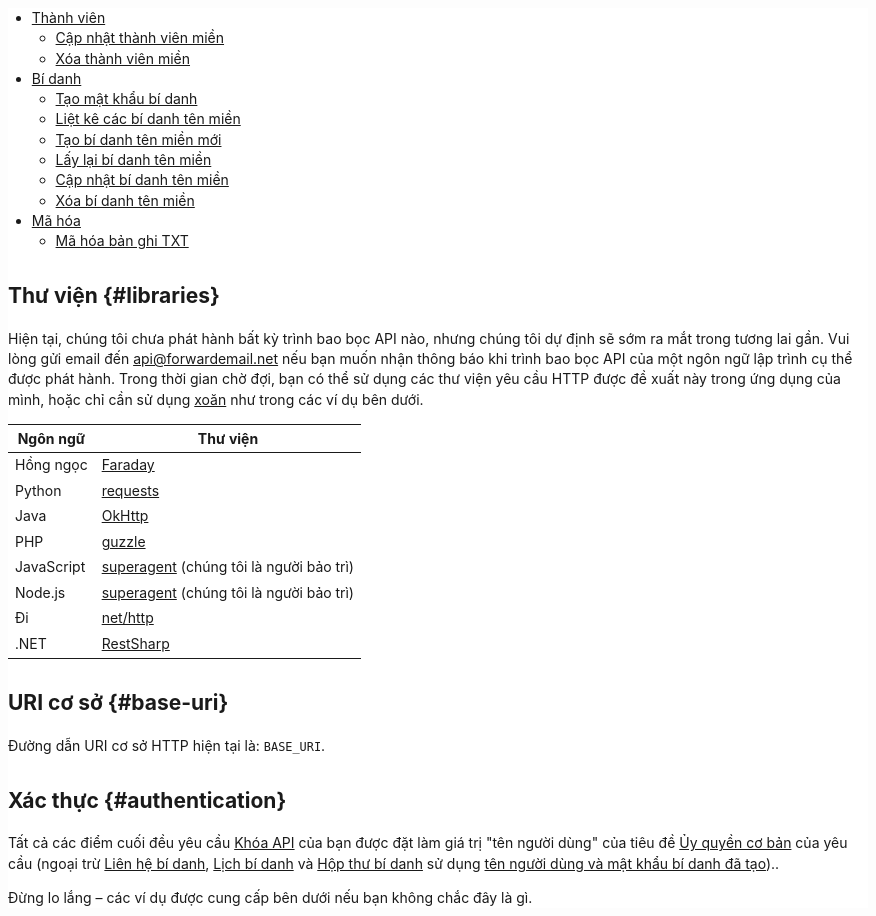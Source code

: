 * [Thành viên](#members)
  * [Cập nhật thành viên miền](#update-domain-member)
  * [Xóa thành viên miền](#remove-domain-member)
* [Bí danh](#aliases)
  * [Tạo mật khẩu bí danh](#generate-an-alias-password)
  * [Liệt kê các bí danh tên miền](#list-domain-aliases)
  * [Tạo bí danh tên miền mới](#create-new-domain-alias)
  * [Lấy lại bí danh tên miền](#retrieve-domain-alias)
  * [Cập nhật bí danh tên miền](#update-domain-alias)
  * [Xóa bí danh tên miền](#delete-domain-alias)
* [Mã hóa](#encrypt)
  * [Mã hóa bản ghi TXT](#encrypt-txt-record)

## Thư viện {#libraries}

Hiện tại, chúng tôi chưa phát hành bất kỳ trình bao bọc API nào, nhưng chúng tôi dự định sẽ sớm ra mắt trong tương lai gần. Vui lòng gửi email đến <api@forwardemail.net> nếu bạn muốn nhận thông báo khi trình bao bọc API của một ngôn ngữ lập trình cụ thể được phát hành. Trong thời gian chờ đợi, bạn có thể sử dụng các thư viện yêu cầu HTTP được đề xuất này trong ứng dụng của mình, hoặc chỉ cần sử dụng [xoăn](https://stackoverflow.com/a/27442239/3586413) như trong các ví dụ bên dưới.

| Ngôn ngữ | Thư viện |
| ---------- | ---------------------------------------------------------------------- |
| Hồng ngọc | [Faraday](https://github.com/lostisland/faraday) |
| Python | [requests](https://github.com/psf/requests) |
| Java | [OkHttp](https://github.com/square/okhttp/) |
| PHP | [guzzle](https://github.com/guzzle/guzzle) |
| JavaScript | [superagent](https://github.com/ladjs/superagent) (chúng tôi là người bảo trì) |
| Node.js | [superagent](https://github.com/ladjs/superagent) (chúng tôi là người bảo trì) |
| Đi | [net/http](https://golang.org/pkg/net/http/) |
| .NET | [RestSharp](https://github.com/restsharp/RestSharp) |

## URI cơ sở {#base-uri}

Đường dẫn URI cơ sở HTTP hiện tại là: `BASE_URI`.

## Xác thực {#authentication}

Tất cả các điểm cuối đều yêu cầu [Khóa API](https://forwardemail.net/my-account/security) của bạn được đặt làm giá trị "tên người dùng" của tiêu đề [Ủy quyền cơ bản](https://en.wikipedia.org/wiki/Basic_access_authentication) của yêu cầu (ngoại trừ [Liên hệ bí danh](#alias-contacts), [Lịch bí danh](#alias-calendars) và [Hộp thư bí danh](#alias-mailboxes) sử dụng [tên người dùng và mật khẩu bí danh đã tạo](/faq#do-you-support-receiving-email-with-imap))..

Đừng lo lắng – các ví dụ được cung cấp bên dưới nếu bạn không chắc đây là gì.
